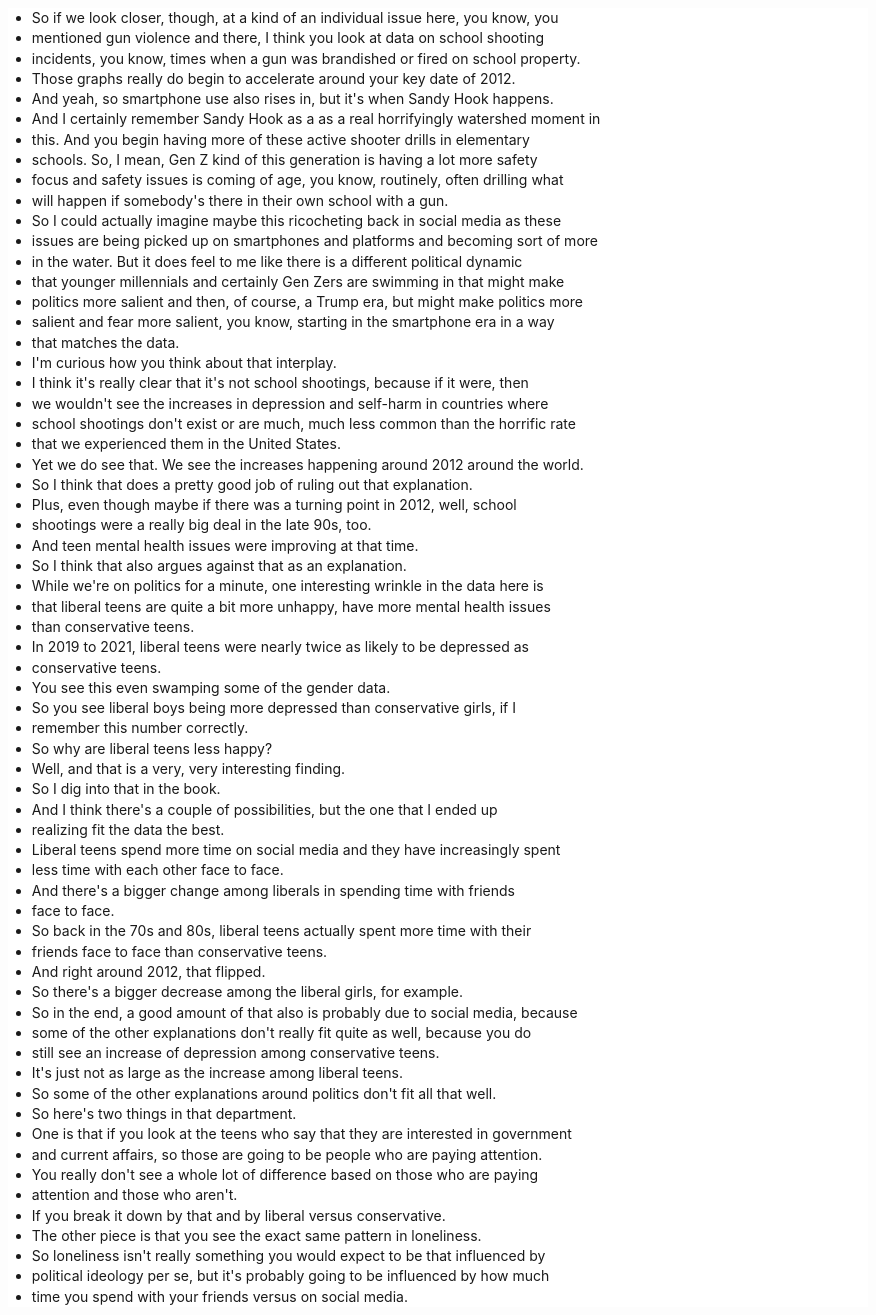 *  So if we look closer, though, at a kind of an individual issue here, you know, you
*  mentioned gun violence and there, I think you look at data on school shooting
*  incidents, you know, times when a gun was brandished or fired on school property.
*  Those graphs really do begin to accelerate around your key date of 2012.
*  And yeah, so smartphone use also rises in, but it's when Sandy Hook happens.
*  And I certainly remember Sandy Hook as a as a real horrifyingly watershed moment in
*  this. And you begin having more of these active shooter drills in elementary
*  schools. So, I mean, Gen Z kind of this generation is having a lot more safety
*  focus and safety issues is coming of age, you know, routinely, often drilling what
*  will happen if somebody's there in their own school with a gun.
*  So I could actually imagine maybe this ricocheting back in social media as these
*  issues are being picked up on smartphones and platforms and becoming sort of more
*  in the water. But it does feel to me like there is a different political dynamic
*  that younger millennials and certainly Gen Zers are swimming in that might make
*  politics more salient and then, of course, a Trump era, but might make politics more
*  salient and fear more salient, you know, starting in the smartphone era in a way
*  that matches the data.
*  I'm curious how you think about that interplay.
*  I think it's really clear that it's not school shootings, because if it were, then
*  we wouldn't see the increases in depression and self-harm in countries where
*  school shootings don't exist or are much, much less common than the horrific rate
*  that we experienced them in the United States.
*  Yet we do see that. We see the increases happening around 2012 around the world.
*  So I think that does a pretty good job of ruling out that explanation.
*  Plus, even though maybe if there was a turning point in 2012, well, school
*  shootings were a really big deal in the late 90s, too.
*  And teen mental health issues were improving at that time.
*  So I think that also argues against that as an explanation.
*  While we're on politics for a minute, one interesting wrinkle in the data here is
*  that liberal teens are quite a bit more unhappy, have more mental health issues
*  than conservative teens.
*  In 2019 to 2021, liberal teens were nearly twice as likely to be depressed as
*  conservative teens.
*  You see this even swamping some of the gender data.
*  So you see liberal boys being more depressed than conservative girls, if I
*  remember this number correctly.
*  So why are liberal teens less happy?
*  Well, and that is a very, very interesting finding.
*  So I dig into that in the book.
*  And I think there's a couple of possibilities, but the one that I ended up
*  realizing fit the data the best.
*  Liberal teens spend more time on social media and they have increasingly spent
*  less time with each other face to face.
*  And there's a bigger change among liberals in spending time with friends
*  face to face.
*  So back in the 70s and 80s, liberal teens actually spent more time with their
*  friends face to face than conservative teens.
*  And right around 2012, that flipped.
*  So there's a bigger decrease among the liberal girls, for example.
*  So in the end, a good amount of that also is probably due to social media, because
*  some of the other explanations don't really fit quite as well, because you do
*  still see an increase of depression among conservative teens.
*  It's just not as large as the increase among liberal teens.
*  So some of the other explanations around politics don't fit all that well.
*  So here's two things in that department.
*  One is that if you look at the teens who say that they are interested in government
*  and current affairs, so those are going to be people who are paying attention.
*  You really don't see a whole lot of difference based on those who are paying
*  attention and those who aren't.
*  If you break it down by that and by liberal versus conservative.
*  The other piece is that you see the exact same pattern in loneliness.
*  So loneliness isn't really something you would expect to be that influenced by
*  political ideology per se, but it's probably going to be influenced by how much
*  time you spend with your friends versus on social media.